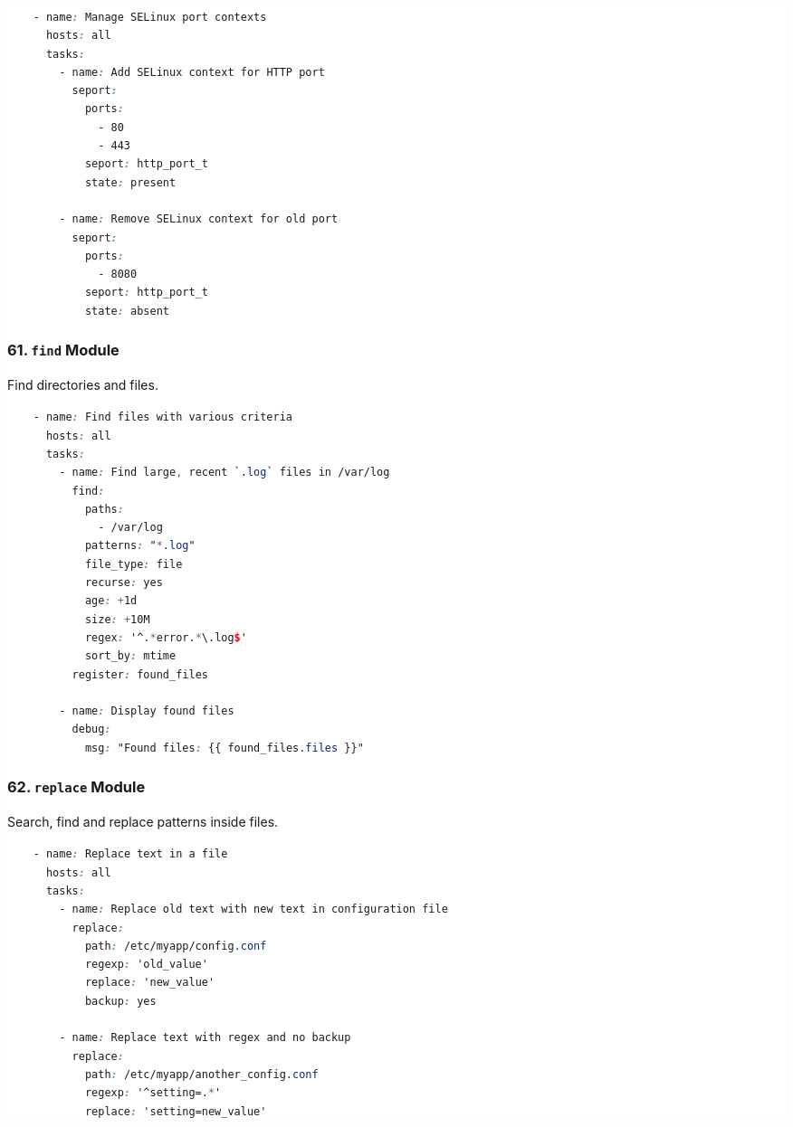 ```scss
	- name: Manage SELinux port contexts
	  hosts: all
	  tasks:
	    - name: Add SELinux context for HTTP port
	      seport:
	        ports:
	          - 80
	          - 443
	        seport: http_port_t
	        state: present
	
	    - name: Remove SELinux context for old port
	      seport:
	        ports:
	          - 8080
	        seport: http_port_t
	        state: absent
```

### 61. **`find` Module**

Find directories and files.

```scss
	- name: Find files with various criteria
	  hosts: all
	  tasks:
	    - name: Find large, recent `.log` files in /var/log
	      find:
	        paths: 
	          - /var/log
	        patterns: "*.log"
	        file_type: file
	        recurse: yes
	        age: +1d
	        size: +10M
	        regex: '^.*error.*\.log$'
	        sort_by: mtime
	      register: found_files
	
	    - name: Display found files
	      debug:
	        msg: "Found files: {{ found_files.files }}"
```

### 62. **`replace` Module**

Search, find and replace patterns inside files.

```scss
	- name: Replace text in a file
	  hosts: all
	  tasks:
	    - name: Replace old text with new text in configuration file
	      replace:
	        path: /etc/myapp/config.conf
	        regexp: 'old_value'
	        replace: 'new_value'
	        backup: yes
	
	    - name: Replace text with regex and no backup
	      replace:
	        path: /etc/myapp/another_config.conf
	        regexp: '^setting=.*'
	        replace: 'setting=new_value'
```